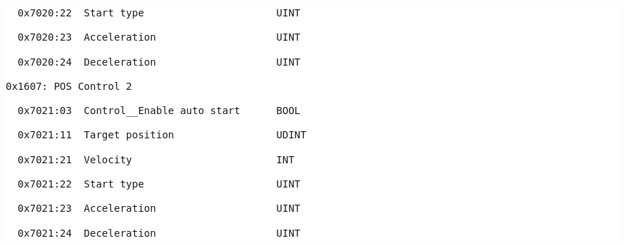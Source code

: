 <td class="first" colspan=2 align="left"><pre>  0x7020:22  Start type                      UINT</pre></td>
</tr>
<tr class="rxpdo">
<td class="first" colspan=2 align="left"><pre>  0x7020:23  Acceleration                    UINT</pre></td>
</tr>
<tr class="rxpdo">
<td class="first" colspan=2 align="left"><pre>  0x7020:24  Deceleration                    UINT</pre></td>
</tr>
<tr class="rxpdo pdosection">
<td class="first" colspan=2 align="left"><pre>0x1607: POS Control 2</pre></td>
</tr>
<tr class="rxpdo">
<td class="first" colspan=2 align="left"><pre>  0x7021:03  Control__Enable auto start      BOOL</pre></td>
</tr>
<tr class="rxpdo">
<td class="first" colspan=2 align="left"><pre>  0x7021:11  Target position                 UDINT</pre></td>
</tr>
<tr class="rxpdo">
<td class="first" colspan=2 align="left"><pre>  0x7021:21  Velocity                        INT</pre></td>
</tr>
<tr class="rxpdo">
<td class="first" colspan=2 align="left"><pre>  0x7021:22  Start type                      UINT</pre></td>
</tr>
<tr class="rxpdo">
<td class="first" colspan=2 align="left"><pre>  0x7021:23  Acceleration                    UINT</pre></td>
</tr>
<tr class="rxpdo">
<td class="first" colspan=2 align="left"><pre>  0x7021:24  Deceleration                    UINT</pre></td>
</tr>
</table>

